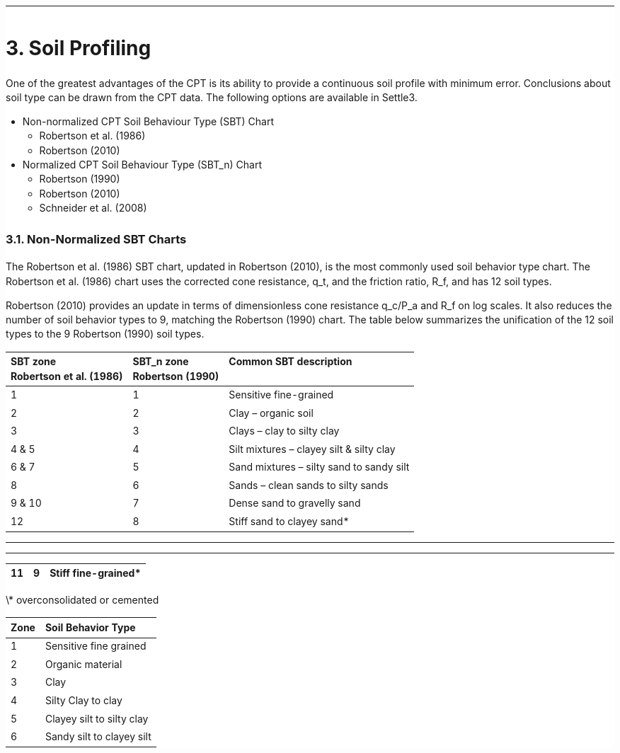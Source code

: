 ***

# 3. Soil Profiling

One of the greatest advantages of the CPT is its ability to provide a continuous soil profile with minimum error. Conclusions about soil type can be drawn from the CPT data. The following options are available in Settle3.

*   Non-normalized CPT Soil Behaviour Type (SBT) Chart
    *   Robertson et al. (1986)
    *   Robertson (2010)
*   Normalized CPT Soil Behaviour Type (SBT_n) Chart
    *   Robertson (1990)
    *   Robertson (2010)
    *   Schneider et al. (2008)

### 3.1. Non-Normalized SBT Charts

The Robertson et al. (1986) SBT chart, updated in Robertson (2010), is the most commonly used soil behavior type chart. The Robertson et al. (1986) chart uses the corrected cone resistance, q_t, and the friction ratio, R_f, and has 12 soil types.

Robertson (2010) provides an update in terms of dimensionless cone resistance q_c/P_a and R_f on log scales. It also reduces the number of soil behavior types to 9, matching the Robertson (1990) chart. The table below summarizes the unification of the 12 soil types to the 9 Robertson (1990) soil types.

| SBT zone <br> Robertson et al. (1986) | SBT_n zone <br> Robertson (1990) | Common SBT description |
| :--- | :--- | :--- |
| 1 | 1 | Sensitive fine-grained |
| 2 | 2 | Clay – organic soil |
| 3 | 3 | Clays – clay to silty clay |
| 4 & 5 | 4 | Silt mixtures – clayey silt & silty clay |
| 6 & 7 | 5 | Sand mixtures – silty sand to sandy silt |
| 8 | 6 | Sands – clean sands to silty sands |
| 9 & 10 | 7 | Dense sand to gravelly sand |
| 12 | 8 | Stiff sand to clayey sand* |

---



***

| 11 | 9 | Stiff fine-grained* |
| :--- | :--- | :--- |
<td colspan=3>\* overconsolidated or cemented</td>

| Zone | Soil Behavior Type |
| :--- | :--- |
| 1 | Sensitive fine grained |
| 2 | Organic material |
| 3 | Clay |
| 4 | Silty Clay to clay |
| 5 | Clayey silt to silty clay |
| 6 | Sandy silt to clayey silt |